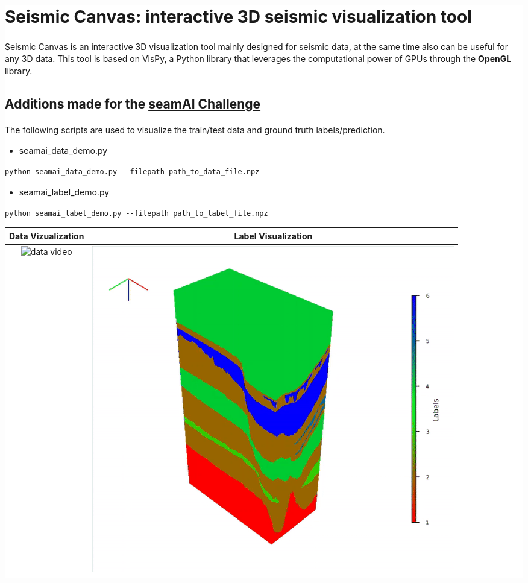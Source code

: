 # Seismic Canvas: interactive 3D seismic visualization tool

Seismic Canvas is an interactive 3D visualization tool mainly designed for seismic data, at the same time also can be useful for any 3D data.
This tool is based on [VisPy](https://github.com/vispy/vispy), a Python library that leverages the computational power of GPUs through the **OpenGL** library.

## Additions made for the [seamAI Challenge](https://www.aicrowd.com/challenges/seismic-facies-identification-challenge)

The following scripts are used to visualize the train/test data and ground truth labels/prediction.

- seamai_data_demo.py

```
python seamai_data_demo.py --filepath path_to_data_file.npz
```

- seamai_label_demo.py

```
python seamai_label_demo.py --filepath path_to_label_file.npz
```

|      Data Vizualization       |    Label Visualization     |
| :---------------------------: | :------------------------: |
| ![data video](train_data.gif) | ![label video](labels.gif) |
